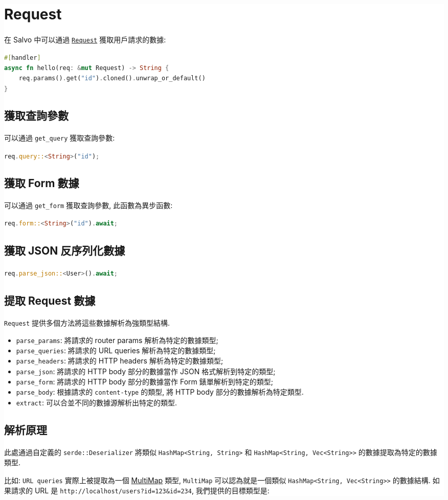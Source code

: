 # Request

在 Salvo 中可以通過 [`Request`](https://docs.rs/salvo_core/latest/salvo_core/http/request/struct.Request.html) 獲取用戶請求的數據:

```rust
#[handler]
async fn hello(req: &mut Request) -> String {
    req.params().get("id").cloned().unwrap_or_default()
}
```

## 獲取查詢參數

可以通過 `get_query` 獲取查詢參數:

```rust
req.query::<String>("id");
```

## 獲取 Form 數據

可以通過 `get_form` 獲取查詢參數, 此函數為異步函數:

```rust
req.form::<String>("id").await;
```


## 獲取 JSON 反序列化數據

```rust
req.parse_json::<User>().await;
```

## 提取 Request 數據


`Request` 提供多個方法將這些數據解析為強類型結構.

* `parse_params`: 將請求的 router params 解析為特定的數據類型;
* `parse_queries`: 將請求的 URL queries 解析為特定的數據類型;
* `parse_headers`: 將請求的 HTTP headers 解析為特定的數據類型;
* `parse_json`: 將請求的 HTTP body 部分的數據當作 JSON 格式解析到特定的類型;
* `parse_form`: 將請求的 HTTP body 部分的數據當作 Form 錶單解析到特定的類型;
* `parse_body`: 根據請求的 `content-type` 的類型, 將 HTTP body 部分的數據解析為特定類型. 
* `extract`: 可以合並不同的數據源解析出特定的類型.

## 解析原理

此處通過自定義的 `serde::Deserializer` 將類似 `HashMap<String, String>` 和 `HashMap<String, Vec<String>>` 的數據提取為特定的數據類型.

比如: `URL queries` 實際上被提取為一個 [MultiMap](https://docs.rs/multimap/latest/multimap/struct.MultiMap.html) 類型, `MultiMap` 可以認為就是一個類似 `HashMap<String, Vec<String>>` 的數據結構. 如果請求的 URL 是 `http://localhost/users?id=123&id=234`, 我們提供的目標類型是:
